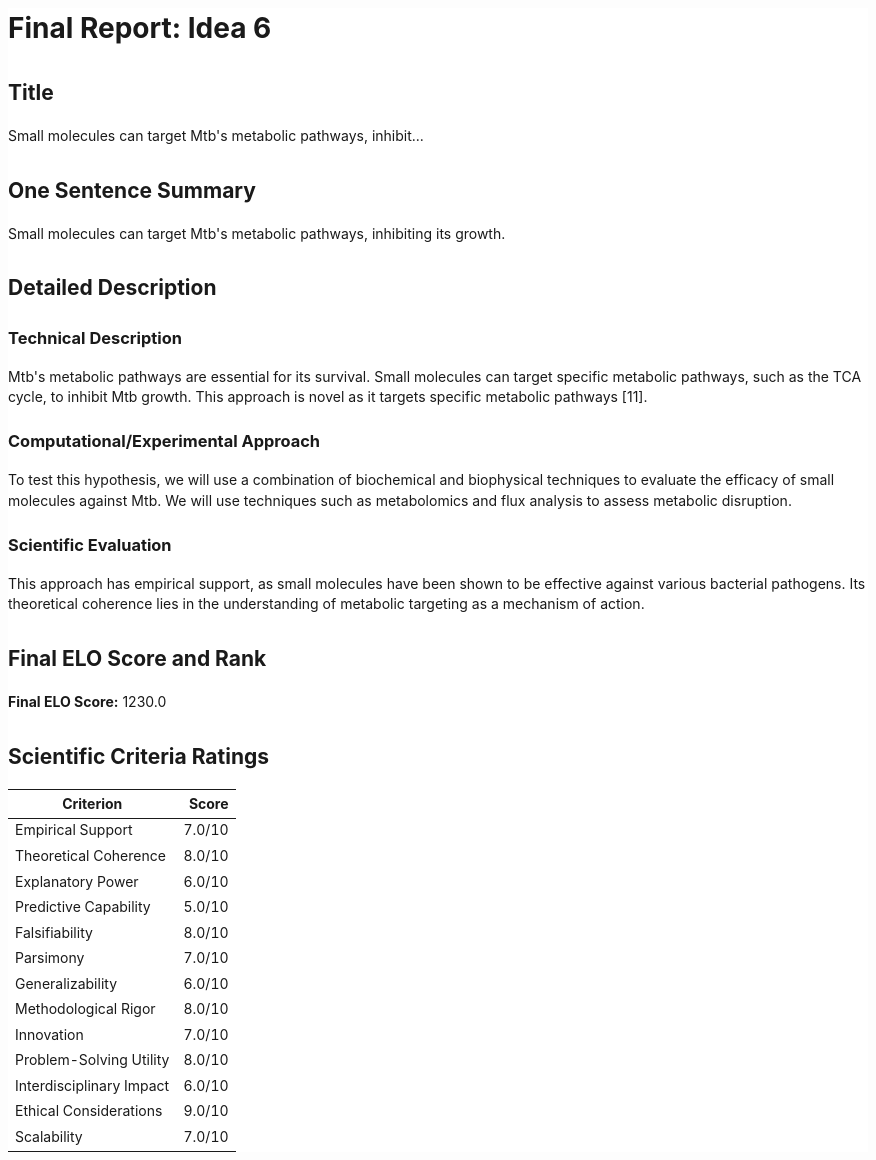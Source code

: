 # Final Report: Idea 6

## Title

Small molecules can target Mtb's metabolic pathways, inhibit...

## One Sentence Summary

Small molecules can target Mtb's metabolic pathways, inhibiting its growth.

## Detailed Description

### Technical Description

Mtb's metabolic pathways are essential for its survival. Small molecules can target specific metabolic pathways, such as the TCA cycle, to inhibit Mtb growth. This approach is novel as it targets specific metabolic pathways [11].

### Computational/Experimental Approach

To test this hypothesis, we will use a combination of biochemical and biophysical techniques to evaluate the efficacy of small molecules against Mtb. We will use techniques such as metabolomics and flux analysis to assess metabolic disruption.

### Scientific Evaluation

This approach has empirical support, as small molecules have been shown to be effective against various bacterial pathogens. Its theoretical coherence lies in the understanding of metabolic targeting as a mechanism of action.


## Final ELO Score and Rank

**Final ELO Score:** 1230.0

## Scientific Criteria Ratings

| Criterion | Score |
|---|---:|
| Empirical Support | 7.0/10 |
| Theoretical Coherence | 8.0/10 |
| Explanatory Power | 6.0/10 |
| Predictive Capability | 5.0/10 |
| Falsifiability | 8.0/10 |
| Parsimony | 7.0/10 |
| Generalizability | 6.0/10 |
| Methodological Rigor | 8.0/10 |
| Innovation | 7.0/10 |
| Problem-Solving Utility | 8.0/10 |
| Interdisciplinary Impact | 6.0/10 |
| Ethical Considerations | 9.0/10 |
| Scalability | 7.0/10 |